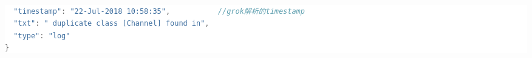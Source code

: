    ```go
     "timestamp": "22-Jul-2018 10:58:35",           //grok解析的timestamp
     "txt": " duplicate class [Channel] found in", 
     "type": "log"
   } 
   ```